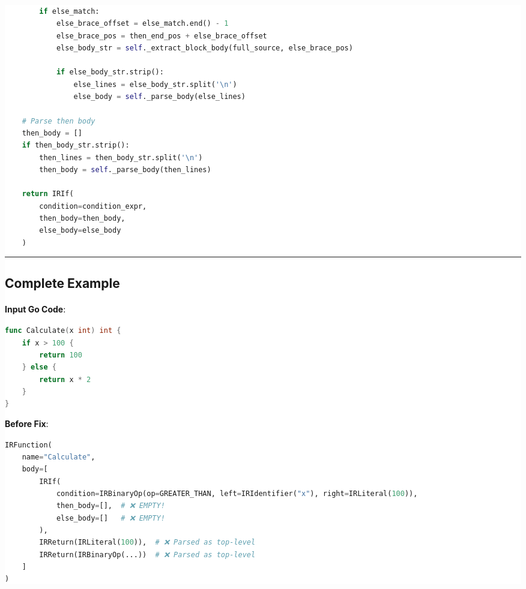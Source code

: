 ```python
        if else_match:
            else_brace_offset = else_match.end() - 1
            else_brace_pos = then_end_pos + else_brace_offset
            else_body_str = self._extract_block_body(full_source, else_brace_pos)

            if else_body_str.strip():
                else_lines = else_body_str.split('\n')
                else_body = self._parse_body(else_lines)

    # Parse then body
    then_body = []
    if then_body_str.strip():
        then_lines = then_body_str.split('\n')
        then_body = self._parse_body(then_lines)

    return IRIf(
        condition=condition_expr,
        then_body=then_body,
        else_body=else_body
    )
```

---

## Complete Example

**Input Go Code**:
```go
func Calculate(x int) int {
    if x > 100 {
        return 100
    } else {
        return x * 2
    }
}
```

**Before Fix**:
```python
IRFunction(
    name="Calculate",
    body=[
        IRIf(
            condition=IRBinaryOp(op=GREATER_THAN, left=IRIdentifier("x"), right=IRLiteral(100)),
            then_body=[],  # ❌ EMPTY!
            else_body=[]   # ❌ EMPTY!
        ),
        IRReturn(IRLiteral(100)),  # ❌ Parsed as top-level
        IRReturn(IRBinaryOp(...))  # ❌ Parsed as top-level
    ]
)
```
